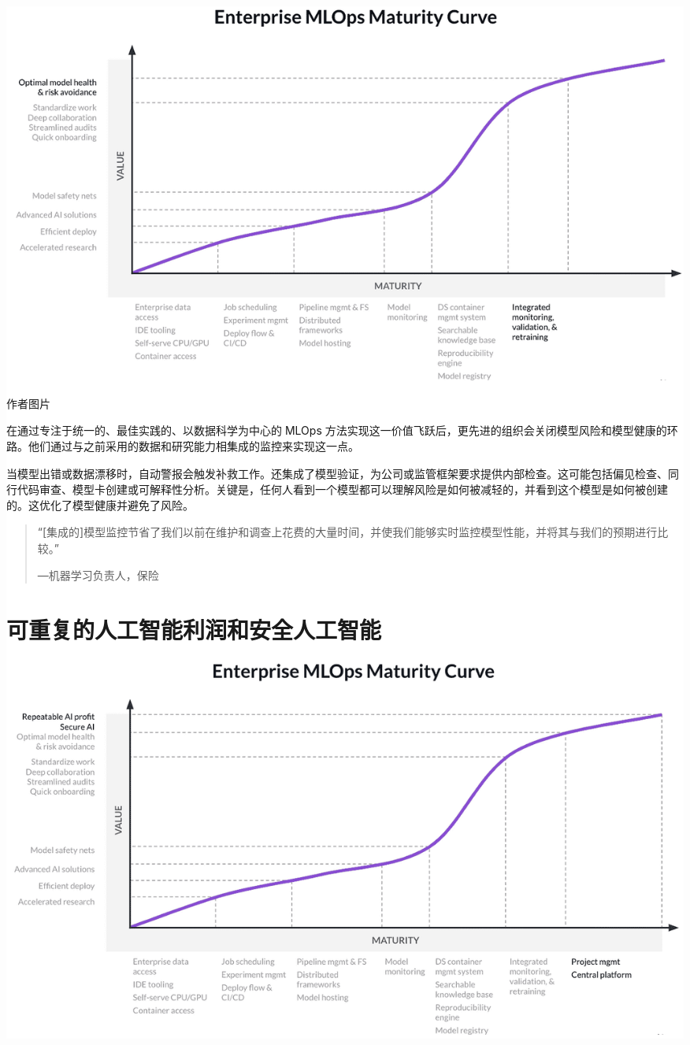 ![](img/9714d578ceb0a3f430e79e4174f60e8e.png)

作者图片

在通过专注于统一的、最佳实践的、以数据科学为中心的 MLOps 方法实现这一价值飞跃后，更先进的组织会关闭模型风险和模型健康的环路。他们通过与之前采用的数据和研究能力相集成的监控来实现这一点。

当模型出错或数据漂移时，自动警报会触发补救工作。还集成了模型验证，为公司或监管框架要求提供内部检查。这可能包括偏见检查、同行代码审查、模型卡创建或可解释性分析。关键是，任何人看到一个模型都可以理解风险是如何被减轻的，并看到这个模型是如何被创建的。这优化了模型健康并避免了风险。

> “[集成的]模型监控节省了我们以前在维护和调查上花费的大量时间，并使我们能够实时监控模型性能，并将其与我们的预期进行比较。”
> 
> —机器学习负责人，保险

# 可重复的人工智能利润和安全人工智能

![](img/85d2444cb9f9cf303678b4c5a6d01931.png)
